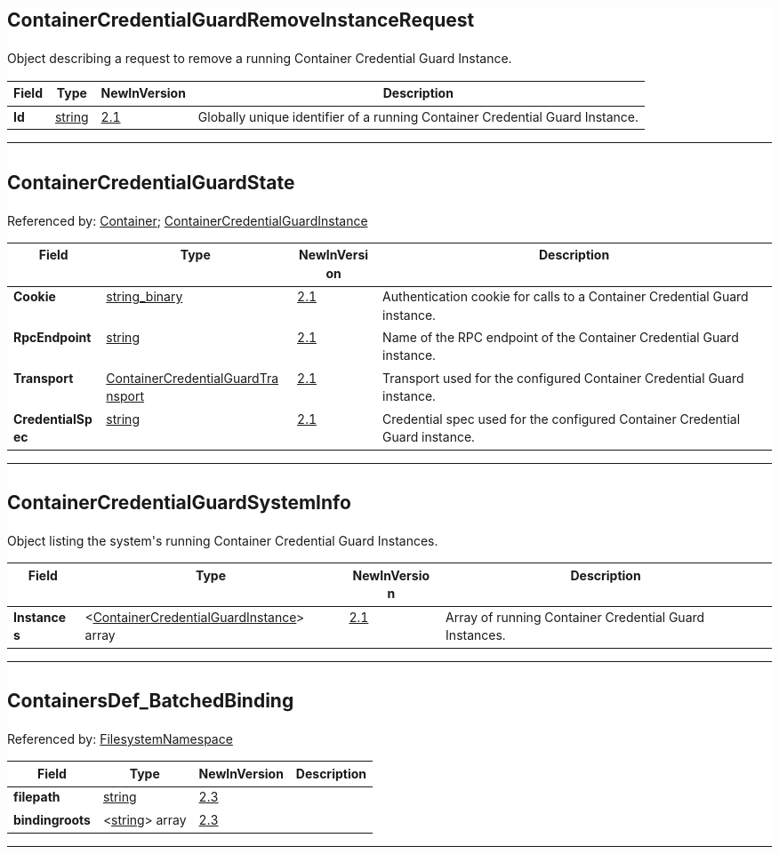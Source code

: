 <a name = "ContainerCredentialGuardRemoveInstanceRequest"></a>
## ContainerCredentialGuardRemoveInstanceRequest
Object describing a request to remove a running Container Credential Guard Instance.

|Field|Type|NewInVersion|Description|
|---|---|---|---|
|**Id**<br>|[string](#JSON-type)|[2.1](#Schema-Version-Map)|Globally unique identifier of a running Container Credential Guard Instance.|

---

<a name = "ContainerCredentialGuardState"></a>
## ContainerCredentialGuardState
Referenced by: [Container](#Container); [ContainerCredentialGuardInstance](#ContainerCredentialGuardInstance)



|Field|Type|NewInVersion|Description|
|---|---|---|---|
|**Cookie**<br>|[string_binary](#JSON-type)|[2.1](#Schema-Version-Map)|Authentication cookie for calls to a Container Credential Guard instance.|
|**RpcEndpoint**<br>|[string](#JSON-type)|[2.1](#Schema-Version-Map)|Name of the RPC endpoint of the Container Credential Guard instance.|
|**Transport**<br>|[ContainerCredentialGuardTransport](#ContainerCredentialGuardTransport)|[2.1](#Schema-Version-Map)|Transport used for the configured Container Credential Guard instance.|
|**CredentialSpec**<br>|[string](#JSON-type)|[2.1](#Schema-Version-Map)|Credential spec used for the configured Container Credential Guard instance.|

---

<a name = "ContainerCredentialGuardSystemInfo"></a>
## ContainerCredentialGuardSystemInfo
Object listing the system's running Container Credential Guard Instances.

|Field|Type|NewInVersion|Description|
|---|---|---|---|
|**Instances**<br>|<[ContainerCredentialGuardInstance](#ContainerCredentialGuardInstance)> array|[2.1](#Schema-Version-Map)|Array of running Container Credential Guard Instances.|

---

<a name = "ContainersDef_BatchedBinding"></a>
## ContainersDef_BatchedBinding
Referenced by: [FilesystemNamespace](#FilesystemNamespace)



|Field|Type|NewInVersion|Description|
|---|---|---|---|
|**filepath**<br>|[string](#JSON-type)|[2.3](#Schema-Version-Map)||
|**bindingroots**<br>|<[string](#JSON-type)> array|[2.3](#Schema-Version-Map)||

---
